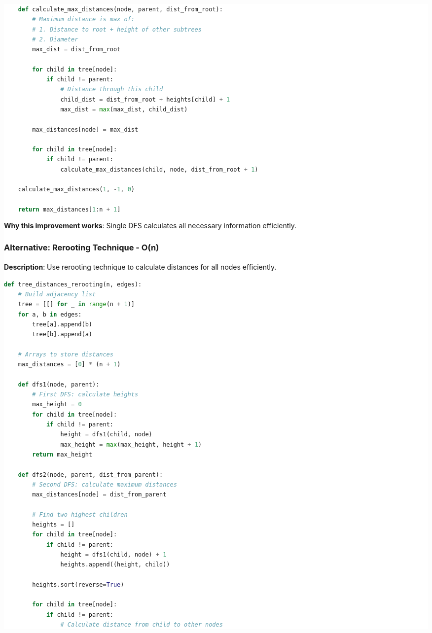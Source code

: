```python
    def calculate_max_distances(node, parent, dist_from_root):
        # Maximum distance is max of:
        # 1. Distance to root + height of other subtrees
        # 2. Diameter
        max_dist = dist_from_root
        
        for child in tree[node]:
            if child != parent:
                # Distance through this child
                child_dist = dist_from_root + heights[child] + 1
                max_dist = max(max_dist, child_dist)
        
        max_distances[node] = max_dist
        
        for child in tree[node]:
            if child != parent:
                calculate_max_distances(child, node, dist_from_root + 1)
    
    calculate_max_distances(1, -1, 0)
    
    return max_distances[1:n + 1]
```

**Why this improvement works**: Single DFS calculates all necessary information efficiently.

### Alternative: Rerooting Technique - O(n)
**Description**: Use rerooting technique to calculate distances for all nodes efficiently.

```python
def tree_distances_rerooting(n, edges):
    # Build adjacency list
    tree = [[] for _ in range(n + 1)]
    for a, b in edges:
        tree[a].append(b)
        tree[b].append(a)
    
    # Arrays to store distances
    max_distances = [0] * (n + 1)
    
    def dfs1(node, parent):
        # First DFS: calculate heights
        max_height = 0
        for child in tree[node]:
            if child != parent:
                height = dfs1(child, node)
                max_height = max(max_height, height + 1)
        return max_height
    
    def dfs2(node, parent, dist_from_parent):
        # Second DFS: calculate maximum distances
        max_distances[node] = dist_from_parent
        
        # Find two highest children
        heights = []
        for child in tree[node]:
            if child != parent:
                height = dfs1(child, node) + 1
                heights.append((height, child))
        
        heights.sort(reverse=True)
        
        for child in tree[node]:
            if child != parent:
                # Calculate distance from child to other nodes
```